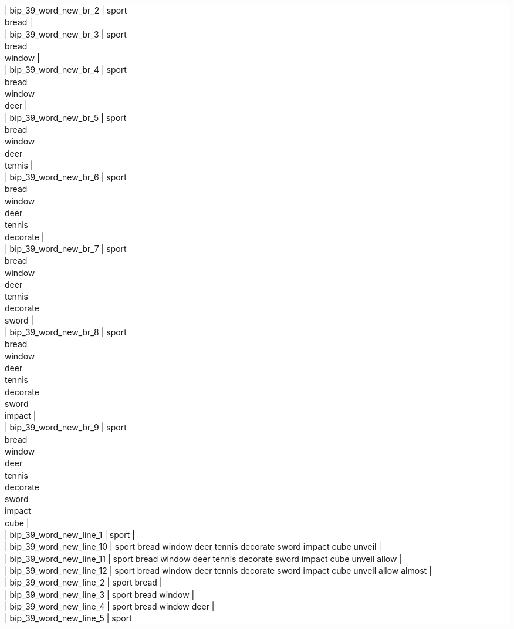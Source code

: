 | bip_39_word_new_br_2 | sport<br>bread |  
| bip_39_word_new_br_3 | sport<br>bread<br>window |  
| bip_39_word_new_br_4 | sport<br>bread<br>window<br>deer |  
| bip_39_word_new_br_5 | sport<br>bread<br>window<br>deer<br>tennis |  
| bip_39_word_new_br_6 | sport<br>bread<br>window<br>deer<br>tennis<br>decorate |  
| bip_39_word_new_br_7 | sport<br>bread<br>window<br>deer<br>tennis<br>decorate<br>sword |  
| bip_39_word_new_br_8 | sport<br>bread<br>window<br>deer<br>tennis<br>decorate<br>sword<br>impact |  
| bip_39_word_new_br_9 | sport<br>bread<br>window<br>deer<br>tennis<br>decorate<br>sword<br>impact<br>cube |  
| bip_39_word_new_line_1 | sport |  
| bip_39_word_new_line_10 | sport
bread
window
deer
tennis
decorate
sword
impact
cube
unveil |  
| bip_39_word_new_line_11 | sport
bread
window
deer
tennis
decorate
sword
impact
cube
unveil
allow |  
| bip_39_word_new_line_12 | sport
bread
window
deer
tennis
decorate
sword
impact
cube
unveil
allow
almost |  
| bip_39_word_new_line_2 | sport
bread |  
| bip_39_word_new_line_3 | sport
bread
window |  
| bip_39_word_new_line_4 | sport
bread
window
deer |  
| bip_39_word_new_line_5 | sport
